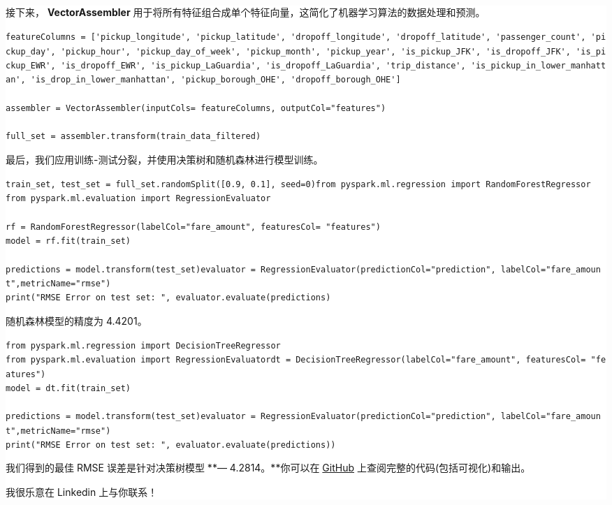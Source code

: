 接下来， **VectorAssembler** 用于将所有特征组合成单个特征向量，这简化了机器学习算法的数据处理和预测。

```
featureColumns = ['pickup_longitude', 'pickup_latitude', 'dropoff_longitude', 'dropoff_latitude', 'passenger_count', 'pickup_day', 'pickup_hour', 'pickup_day_of_week', 'pickup_month', 'pickup_year', 'is_pickup_JFK', 'is_dropoff_JFK', 'is_pickup_EWR', 'is_dropoff_EWR', 'is_pickup_LaGuardia', 'is_dropoff_LaGuardia', 'trip_distance', 'is_pickup_in_lower_manhattan', 'is_drop_in_lower_manhattan', 'pickup_borough_OHE', 'dropoff_borough_OHE']

assembler = VectorAssembler(inputCols= featureColumns, outputCol="features")

full_set = assembler.transform(train_data_filtered)
```

最后，我们应用训练-测试分裂，并使用决策树和随机森林进行模型训练。

```
train_set, test_set = full_set.randomSplit([0.9, 0.1], seed=0)from pyspark.ml.regression import RandomForestRegressor
from pyspark.ml.evaluation import RegressionEvaluator

rf = RandomForestRegressor(labelCol="fare_amount", featuresCol= "features")
model = rf.fit(train_set)

predictions = model.transform(test_set)evaluator = RegressionEvaluator(predictionCol="prediction", labelCol="fare_amount",metricName="rmse")
print("RMSE Error on test set: ", evaluator.evaluate(predictions)
```

随机森林模型的精度为 4.4201。

```
from pyspark.ml.regression import DecisionTreeRegressor
from pyspark.ml.evaluation import RegressionEvaluatordt = DecisionTreeRegressor(labelCol="fare_amount", featuresCol= "features")
model = dt.fit(train_set)

predictions = model.transform(test_set)evaluator = RegressionEvaluator(predictionCol="prediction", labelCol="fare_amount",metricName="rmse")
print("RMSE Error on test set: ", evaluator.evaluate(predictions))
```

我们得到的最佳 RMSE 误差是针对决策树模型 **— 4.2814。**你可以在 [GitHub](https://github.com/kunjmehta/ny-taxi-prediction-pyspark-emr/blob/main/NY%20Taxi%20PySpark.ipynb) 上查阅完整的代码(包括可视化)和输出。

我很乐意在 Linkedin 上与你联系！